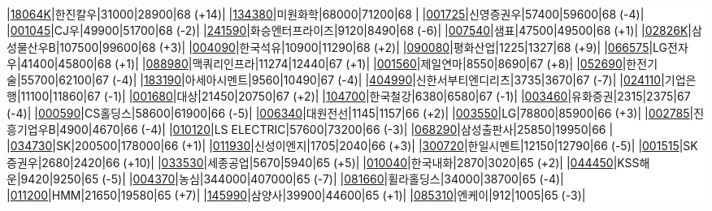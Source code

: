 |[18064K](https://finance.daum.net/quotes/A18064K)|한진칼우|31000|28900|68 (+14)|
|[134380](https://finance.daum.net/quotes/A134380)|미원화학|68000|71200|68 |
|[001725](https://finance.daum.net/quotes/A001725)|신영증권우|57400|59600|68 (-4)|
|[001045](https://finance.daum.net/quotes/A001045)|CJ우|49900|51700|68 (-2)|
|[241590](https://finance.daum.net/quotes/A241590)|화승엔터프라이즈|9120|8490|68 (-6)|
|[007540](https://finance.daum.net/quotes/A007540)|샘표|47500|49500|68 (+1)|
|[02826K](https://finance.daum.net/quotes/A02826K)|삼성물산우B|107500|99600|68 (+3)|
|[004090](https://finance.daum.net/quotes/A004090)|한국석유|10900|11290|68 (+2)|
|[090080](https://finance.daum.net/quotes/A090080)|평화산업|1225|1327|68 (+9)|
|[066575](https://finance.daum.net/quotes/A066575)|LG전자우|41400|45800|68 (+1)|
|[088980](https://finance.daum.net/quotes/A088980)|맥쿼리인프라|11274|12440|67 (+1)|
|[001560](https://finance.daum.net/quotes/A001560)|제일연마|8550|8690|67 (+8)|
|[052690](https://finance.daum.net/quotes/A052690)|한전기술|55700|62100|67 (-4)|
|[183190](https://finance.daum.net/quotes/A183190)|아세아시멘트|9560|10490|67 (-4)|
|[404990](https://finance.daum.net/quotes/A404990)|신한서부티엔디리츠|3735|3670|67 (-7)|
|[024110](https://finance.daum.net/quotes/A024110)|기업은행|11100|11860|67 (-1)|
|[001680](https://finance.daum.net/quotes/A001680)|대상|21450|20750|67 (+2)|
|[104700](https://finance.daum.net/quotes/A104700)|한국철강|6380|6580|67 (-1)|
|[003460](https://finance.daum.net/quotes/A003460)|유화증권|2315|2375|67 (-4)|
|[000590](https://finance.daum.net/quotes/A000590)|CS홀딩스|58600|61900|66 (-5)|
|[006340](https://finance.daum.net/quotes/A006340)|대원전선|1145|1157|66 (+2)|
|[003550](https://finance.daum.net/quotes/A003550)|LG|78800|85900|66 (+3)|
|[002785](https://finance.daum.net/quotes/A002785)|진흥기업우B|4900|4670|66 (-4)|
|[010120](https://finance.daum.net/quotes/A010120)|LS ELECTRIC|57600|73200|66 (-3)|
|[068290](https://finance.daum.net/quotes/A068290)|삼성출판사|25850|19950|66 |
|[034730](https://finance.daum.net/quotes/A034730)|SK|200500|178000|66 (+1)|
|[011930](https://finance.daum.net/quotes/A011930)|신성이엔지|1705|2040|66 (+3)|
|[300720](https://finance.daum.net/quotes/A300720)|한일시멘트|12150|12790|66 (-5)|
|[001515](https://finance.daum.net/quotes/A001515)|SK증권우|2680|2420|66 (+10)|
|[033530](https://finance.daum.net/quotes/A033530)|세종공업|5670|5940|65 (+5)|
|[010040](https://finance.daum.net/quotes/A010040)|한국내화|2870|3020|65 (+2)|
|[044450](https://finance.daum.net/quotes/A044450)|KSS해운|9420|9250|65 (-5)|
|[004370](https://finance.daum.net/quotes/A004370)|농심|344000|407000|65 (-7)|
|[081660](https://finance.daum.net/quotes/A081660)|휠라홀딩스|34000|38700|65 (-4)|
|[011200](https://finance.daum.net/quotes/A011200)|HMM|21650|19580|65 (+7)|
|[145990](https://finance.daum.net/quotes/A145990)|삼양사|39900|44600|65 (+1)|
|[085310](https://finance.daum.net/quotes/A085310)|엔케이|912|1005|65 (-3)|